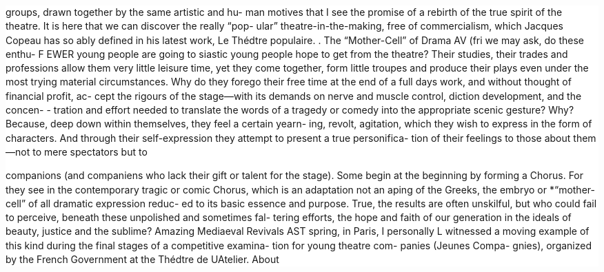 groups, drawn together by 
the same artistic and hu- 
man motives that I see the 
promise of a rebirth of the 
true spirit of the theatre. 
It is here that we can 
discover the really “pop- 
ular” theatre-in-the-making, free of 
commercialism, which Jacques Copeau 
has so ably defined in his latest work, 
Le Thédtre populaire. . 
The “Mother-Cell” of Drama 
AV (fri we may ask, do these enthu- 
F EWER young people are going to 
siastic young people hope to get 
from the theatre? Their studies, 
their trades and professions allow 
them very little leisure time, yet they 
come together, form little troupes and 
produce their plays even under the 
most trying material circumstances. 
Why do they forego their free time 
at the end of a full days work, and 
without thought of financial profit, ac- 
cept the rigours of the stage—with its 
demands on nerve and muscle control, 
diction development, and the concen- - 
tration and effort needed to translate 
the words of a tragedy or comedy into 
the appropriate scenic gesture? 
Why? Because, deep down within 
themselves, they feel a certain yearn- 
ing, revolt, agitation, which they wish 
to express in the form of characters. 
And through their self-expression they 
attempt to present a true personifica- 
tion of their feelings to those about 
them—not to mere spectators but to 
  
companions (and companiens who 
lack their gift or talent for the stage). 
Some begin at the beginning by 
forming a Chorus. For they see in the 
contemporary tragic or comic Chorus, 
which is an adaptation not an aping 
of the Greeks, the embryo or *“mother- 
cell” of all dramatic expression reduc- 
ed to its basic essence and purpose. 
True, the results are often unskilful, 
but who could fail to perceive, beneath 
these unpolished and sometimes fal- 
tering efforts, the hope and faith of 
our generation in the ideals of beauty, 
justice and the sublime? 
Amazing Mediaeval Revivals 
AST spring, in Paris, I personally 
L witnessed a moving example of 
this kind during the final stages 
of a competitive examina- 
tion for young theatre com- 
panies (Jeunes Compa- 
gnies), organized by the 
French Government at the 
Thédtre de UAtelier. About 